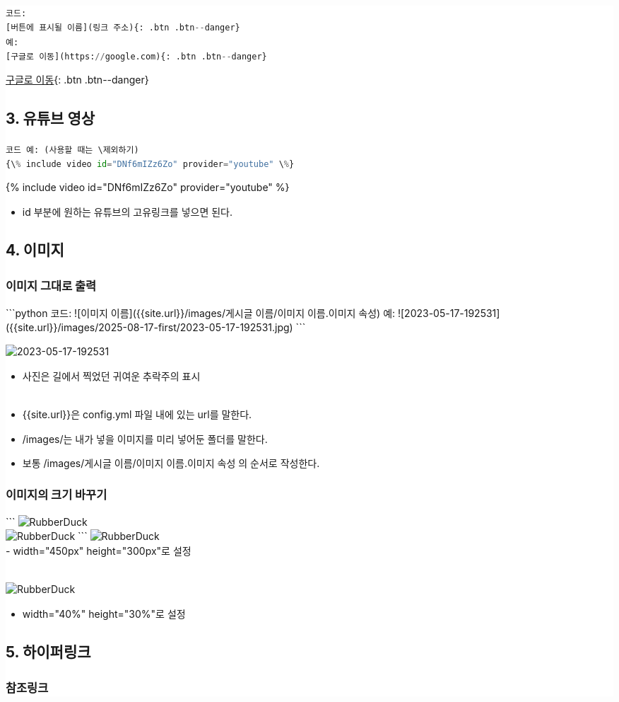 ```python
코드: 
[버튼에 표시될 이름](링크 주소){: .btn .btn--danger}
예:
[구글로 이동](https://google.com){: .btn .btn--danger}
```

[구글로 이동](https://google.com){: .btn .btn--danger}

## 3. 유튜브 영상

```python
코드 예: (사용할 때는 \제외하기)
{\% include video id="DNf6mIZz6Zo" provider="youtube" \%}
```

{% include video id="DNf6mIZz6Zo" provider="youtube" %}

- id 부분에 원하는 유튜브의 고유링크를 넣으면 된다.

## 4. 이미지
<h3 class="no-toc">이미지 그대로 출력</h3> 
```python
코드:
![이미지 이름]({{site.url}}/images/게시글 이름/이미지 이름.이미지 속성)
예: 
![2023-05-17-192531]({{site.url}}/images/2025-08-17-first/2023-05-17-192531.jpg)
```

![2023-05-17-192531]({{site.url}}/images/2025-08-17-first/2023-05-17-192531.jpg)

- 사진은 길에서 찍었던 귀여운 추락주의 표시<br><br>

- \{{site.url}}은 config.yml 파일 내에 있는 url를 말한다.
- \/images/는 내가 넣을 이미지를 미리 넣어둔 폴더를 말한다.
- 보통 /images/게시글 이름/이미지 이름.이미지 속성 의 순서로 작성한다.

<h3 class="no-toc">이미지의 크기 바꾸기</h3> 
```
<img src="{{site.url}}/images/2025-08-17-first/2023-05-17-192531.jpg" width="450px" height="300px" title="px(픽셀) 크기 설정" alt="RubberDuck"><br>
<img src="{{site.url}}/images/2025-08-17-first/2023-05-17-192531.jpg" width="40%" height="30%" title="px(픽셀) 크기 설정" alt="RubberDuck">
```
<img src="{{site.url}}/images/2025-08-17-first/2023-05-17-192531.jpg" width="450px" height="300px" title="px(픽셀) 크기 설정" alt="RubberDuck"><br>
- width="450px" height="300px"로 설정<br><br>

<img src="{{site.url}}/images/2025-08-17-first/2023-05-17-192531.jpg" width="40%" height="30%" title="px(픽셀) 크기 설정" alt="RubberDuck"><br>
- width="40%" height="30%"로 설정<br>

## 5. 하이퍼링크
<h3 class="no-toc">참조링크</h3> 
